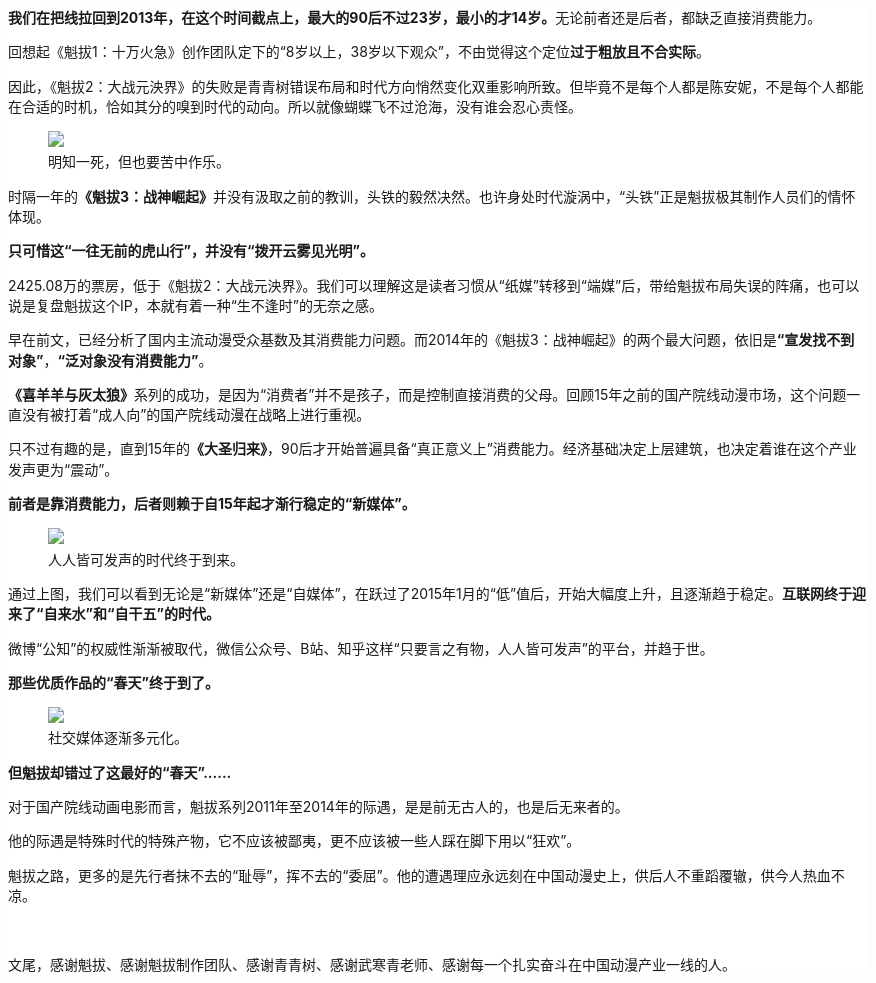  <p data-pid="bF11IeWD"><b>我们在把线拉回到2013年，在这个时间截点上，最大的90后不过23岁，最小的才14岁。</b>无论前者还是后者，都缺乏直接消费能力。</p>
 <p data-pid="kD0jKc_x">回想起《魁拔1：十万火急》创作团队定下的“8岁以上，38岁以下观众”，不由觉得这个定位<b>过于粗放且不合实际</b>。</p>
 <p data-pid="5MY_FqcP">因此，《魁拔2：大战元泱界》的失败是青青树错误布局和时代方向悄然变化双重影响所致。但毕竟不是每个人都是陈安妮，不是每个人都能在合适的时机，恰如其分的嗅到时代的动向。所以就像蝴蝶飞不过沧海，没有谁会忍心责怪。</p>
 <figure data-size="normal">
  <img src="https://pica.zhimg.com/50/v2-7d28bfebd2170b6b52eb207a881d625c_720w.jpg?source=1940ef5c" data-size="normal" data-rawwidth="1002" data-rawheight="437" data-original-token="v2-7d28bfebd2170b6b52eb207a881d625c" class="origin_image zh-lightbox-thumb" width="1002" data-original="https://picx.zhimg.com/v2-7d28bfebd2170b6b52eb207a881d625c_r.jpg?source=1940ef5c">
  <figcaption>
   明知一死，但也要苦中作乐。
  </figcaption>
 </figure>
 <p data-pid="n5AP7N1V">时隔一年的<b>《魁拔3：战神崛起》</b>并没有汲取之前的教训，头铁的毅然决然。也许身处时代漩涡中，“头铁”正是魁拔极其制作人员们的情怀体现。</p>
 <p data-pid="RD-JeLat"><b>只可惜这“一往无前的虎山行”，并没有“拨开云雾见光明”。</b></p>
 <p data-pid="773SaOpD">2425.08万的票房，低于《魁拔2：大战元泱界》。我们可以理解这是读者习惯从“纸媒”转移到“端媒”后，带给魁拔布局失误的阵痛，也可以说是复盘魁拔这个IP，本就有着一种“生不逢时”的无奈之感。</p>
 <p data-pid="XXKljz_L">早在前文，已经分析了国内主流动漫受众基数及其消费能力问题。而2014年的《魁拔3：战神崛起》的两个最大问题，依旧是<b>“宣发找不到对象”</b>，<b>“泛对象没有消费能力”</b>。</p>
 <p data-pid="RPSpCPO0"><b>《喜羊羊与灰太狼》</b>系列的成功，是因为“消费者”并不是孩子，而是控制直接消费的父母。回顾15年之前的国产院线动漫市场，这个问题一直没有被打着“成人向”的国产院线动漫在战略上进行重视。</p>
 <p data-pid="R3_1Y006">只不过有趣的是，直到15年的<b>《大圣归来》</b>，90后才开始普遍具备“真正意义上”消费能力。经济基础决定上层建筑，也决定着谁在这个产业发声更为“震动”。</p>
 <p data-pid="FXL3ADDK"><b>前者是靠消费能力，后者则赖于自15年起才渐行稳定的“新媒体”。</b></p>
 <figure data-size="normal">
  <img src="https://pic1.zhimg.com/50/v2-4cea53ec6718d89b9370f5b8b58e32c6_720w.jpg?source=1940ef5c" data-size="normal" data-rawwidth="1295" data-rawheight="666" data-original-token="v2-4cea53ec6718d89b9370f5b8b58e32c6" class="origin_image zh-lightbox-thumb" width="1295" data-original="https://pic1.zhimg.com/v2-4cea53ec6718d89b9370f5b8b58e32c6_r.jpg?source=1940ef5c">
  <figcaption>
   人人皆可发声的时代终于到来。
  </figcaption>
 </figure>
 <p data-pid="V6wdFHlq">通过上图，我们可以看到无论是“新媒体”还是“自媒体”，在跃过了2015年1月的“低”值后，开始大幅度上升，且逐渐趋于稳定。<b>互联网终于迎来了“自来水”和“自干五”的时代。</b></p>
 <p data-pid="QYbsgkUr">微博“公知”的权威性渐渐被取代，微信公众号、B站、知乎这样“只要言之有物，人人皆可发声”的平台，并趋于世。</p>
 <p data-pid="J0mxYtNF"><b>那些优质作品的“春天”终于到了。</b></p>
 <figure data-size="normal">
  <img src="https://pic1.zhimg.com/50/v2-520b5f0743a0f0ff405cf287535a37b8_720w.jpg?source=1940ef5c" data-size="normal" data-rawwidth="1288" data-rawheight="701" data-original-token="v2-520b5f0743a0f0ff405cf287535a37b8" class="origin_image zh-lightbox-thumb" width="1288" data-original="https://pica.zhimg.com/v2-520b5f0743a0f0ff405cf287535a37b8_r.jpg?source=1940ef5c">
  <figcaption>
   社交媒体逐渐多元化。
  </figcaption>
 </figure>
 <p data-pid="_nolF2cK"><b>但魁拔却错过了这最好的“春天”......</b></p>
 <p data-pid="nj7ErIfh">对于国产院线动画电影而言，魁拔系列2011年至2014年的际遇，是是前无古人的，也是后无来者的。</p>
 <p data-pid="L7H86boq">他的际遇是特殊时代的特殊产物，它不应该被鄙夷，更不应该被一些人踩在脚下用以“狂欢”。</p>
 <p data-pid="DHLTSxMJ">魁拔之路，更多的是先行者抹不去的“耻辱”，挥不去的“委屈”。他的遭遇理应永远刻在中国动漫史上，供后人不重蹈覆辙，供今人热血不凉。</p>
 <p class="ztext-empty-paragraph"><br></p>
 <p data-pid="nROgABGT">文尾，感谢魁拔、感谢魁拔制作团队、感谢青青树、感谢武寒青老师、感谢每一个扎实奋斗在中国动漫产业一线的人。</p>
</body>